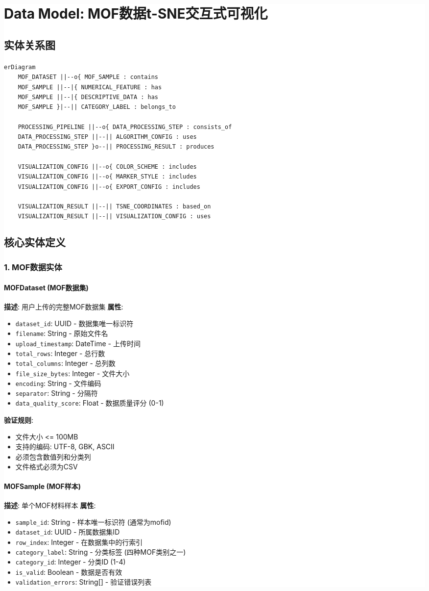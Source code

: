 # Data Model: MOF数据t-SNE交互式可视化

## 实体关系图

```mermaid
erDiagram
    MOF_DATASET ||--o{ MOF_SAMPLE : contains
    MOF_SAMPLE ||--|{ NUMERICAL_FEATURE : has
    MOF_SAMPLE ||--|{ DESCRIPTIVE_DATA : has
    MOF_SAMPLE }|--|| CATEGORY_LABEL : belongs_to

    PROCESSING_PIPELINE ||--o{ DATA_PROCESSING_STEP : consists_of
    DATA_PROCESSING_STEP ||--|| ALGORITHM_CONFIG : uses
    DATA_PROCESSING_STEP }o--|| PROCESSING_RESULT : produces

    VISUALIZATION_CONFIG ||--o{ COLOR_SCHEME : includes
    VISUALIZATION_CONFIG ||--o{ MARKER_STYLE : includes
    VISUALIZATION_CONFIG ||--o{ EXPORT_CONFIG : includes

    VISUALIZATION_RESULT ||--|| TSNE_COORDINATES : based_on
    VISUALIZATION_RESULT ||--|| VISUALIZATION_CONFIG : uses
```

## 核心实体定义

### 1. MOF数据实体

#### MOFDataset (MOF数据集)
**描述**: 用户上传的完整MOF数据集
**属性**:
- `dataset_id`: UUID - 数据集唯一标识符
- `filename`: String - 原始文件名
- `upload_timestamp`: DateTime - 上传时间
- `total_rows`: Integer - 总行数
- `total_columns`: Integer - 总列数
- `file_size_bytes`: Integer - 文件大小
- `encoding`: String - 文件编码
- `separator`: String - 分隔符
- `data_quality_score`: Float - 数据质量评分 (0-1)

**验证规则**:
- 文件大小 <= 100MB
- 支持的编码: UTF-8, GBK, ASCII
- 必须包含数值列和分类列
- 文件格式必须为CSV

#### MOFSample (MOF样本)
**描述**: 单个MOF材料样本
**属性**:
- `sample_id`: String - 样本唯一标识符 (通常为mofid)
- `dataset_id`: UUID - 所属数据集ID
- `row_index`: Integer - 在数据集中的行索引
- `category_label`: String - 分类标签 (四种MOF类别之一)
- `category_id`: Integer - 分类ID (1-4)
- `is_valid`: Boolean - 数据是否有效
- `validation_errors`: String[] - 验证错误列表
